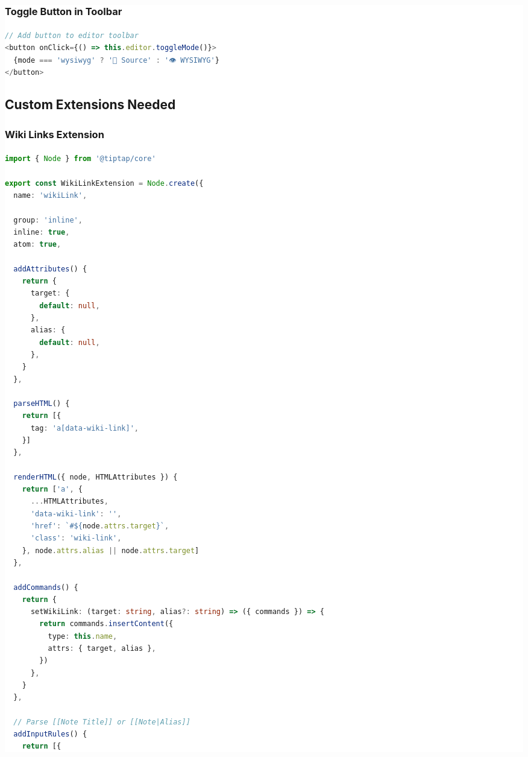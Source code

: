 ### Toggle Button in Toolbar

```typescript
// Add button to editor toolbar
<button onClick={() => this.editor.toggleMode()}>
  {mode === 'wysiwyg' ? '📝 Source' : '👁️ WYSIWYG'}
</button>
```

## Custom Extensions Needed

### Wiki Links Extension

```typescript
import { Node } from '@tiptap/core'

export const WikiLinkExtension = Node.create({
  name: 'wikiLink',

  group: 'inline',
  inline: true,
  atom: true,

  addAttributes() {
    return {
      target: {
        default: null,
      },
      alias: {
        default: null,
      },
    }
  },

  parseHTML() {
    return [{
      tag: 'a[data-wiki-link]',
    }]
  },

  renderHTML({ node, HTMLAttributes }) {
    return ['a', {
      ...HTMLAttributes,
      'data-wiki-link': '',
      'href': `#${node.attrs.target}`,
      'class': 'wiki-link',
    }, node.attrs.alias || node.attrs.target]
  },

  addCommands() {
    return {
      setWikiLink: (target: string, alias?: string) => ({ commands }) => {
        return commands.insertContent({
          type: this.name,
          attrs: { target, alias },
        })
      },
    }
  },

  // Parse [[Note Title]] or [[Note|Alias]]
  addInputRules() {
    return [{
```